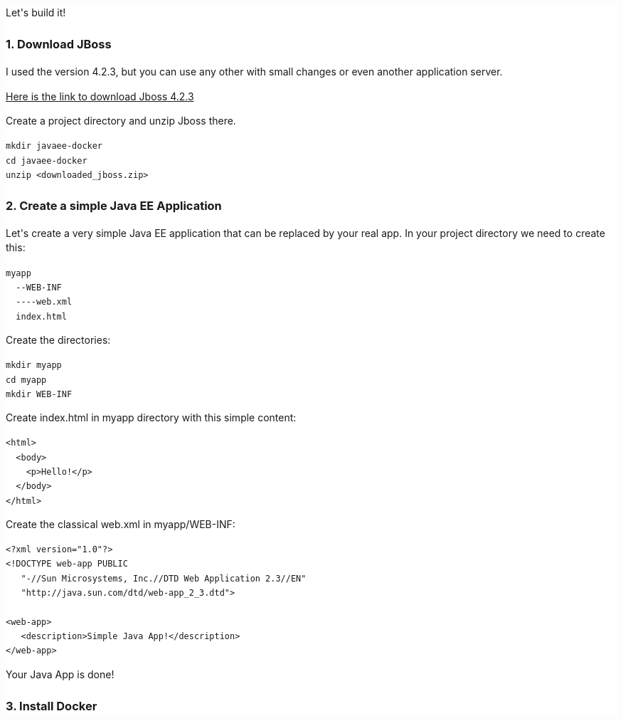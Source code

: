 Let's build it!

### 1. Download JBoss

I used the version 4.2.3, but you can use any other with small changes or even
another application server.

[Here is the link to download Jboss 4.2.3](https://sourceforge.net/projects/jboss/files/JBoss/JBoss-4.2.3.GA/jboss-4.2.3.GA-jdk6.zip/download
)

Create a project directory and unzip Jboss there.

    mkdir javaee-docker
    cd javaee-docker
    unzip <downloaded_jboss.zip>


### 2. Create a simple Java EE Application

Let's create a very simple Java EE application that can be replaced by your real app.
In your project directory we need to create this:

    myapp
      --WEB-INF
      ----web.xml
      index.html

Create the directories:

    mkdir myapp
    cd myapp
    mkdir WEB-INF

Create index.html in myapp directory with this simple content:

    <html>
      <body>
        <p>Hello!</p>
      </body>
    </html>

Create the classical web.xml in myapp/WEB-INF:

    <?xml version="1.0"?>
    <!DOCTYPE web-app PUBLIC
       "-//Sun Microsystems, Inc.//DTD Web Application 2.3//EN"
       "http://java.sun.com/dtd/web-app_2_3.dtd">
    
    <web-app>
       <description>Simple Java App!</description>
    </web-app>

Your Java App is done!

### 3. Install Docker
